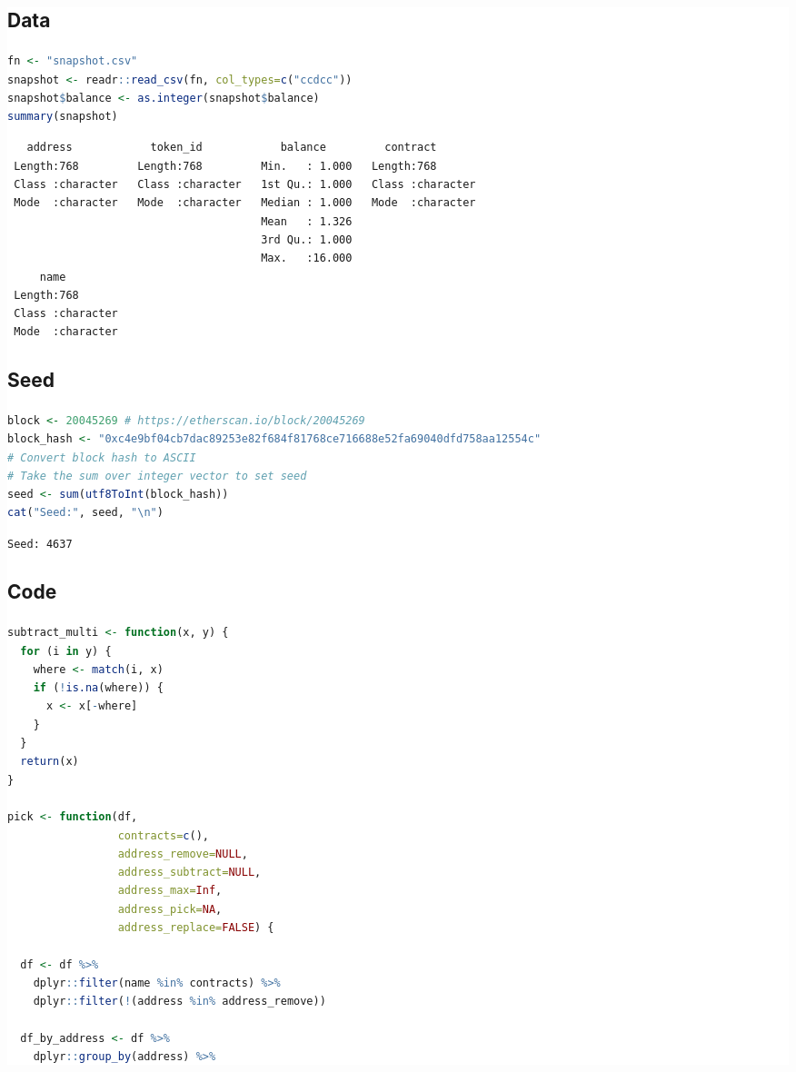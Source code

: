 


## Data

``` r
fn <- "snapshot.csv"
snapshot <- readr::read_csv(fn, col_types=c("ccdcc"))
snapshot$balance <- as.integer(snapshot$balance)
summary(snapshot)
```

       address            token_id            balance         contract        
     Length:768         Length:768         Min.   : 1.000   Length:768        
     Class :character   Class :character   1st Qu.: 1.000   Class :character  
     Mode  :character   Mode  :character   Median : 1.000   Mode  :character  
                                           Mean   : 1.326                     
                                           3rd Qu.: 1.000                     
                                           Max.   :16.000                     
         name          
     Length:768        
     Class :character  
     Mode  :character  
                       
                       
                       

## Seed

``` r
block <- 20045269 # https://etherscan.io/block/20045269
block_hash <- "0xc4e9bf04cb7dac89253e82f684f81768ce716688e52fa69040dfd758aa12554c"
# Convert block hash to ASCII
# Take the sum over integer vector to set seed
seed <- sum(utf8ToInt(block_hash))
cat("Seed:", seed, "\n")
```

    Seed: 4637 

## Code

``` r
subtract_multi <- function(x, y) {
  for (i in y) {
    where <- match(i, x)
    if (!is.na(where)) {
      x <- x[-where]
    }
  }
  return(x)
}

pick <- function(df,
                 contracts=c(),
                 address_remove=NULL,
                 address_subtract=NULL,
                 address_max=Inf,
                 address_pick=NA,
                 address_replace=FALSE) {

  df <- df %>%
    dplyr::filter(name %in% contracts) %>%
    dplyr::filter(!(address %in% address_remove))
  
  df_by_address <- df %>%
    dplyr::group_by(address) %>%
```